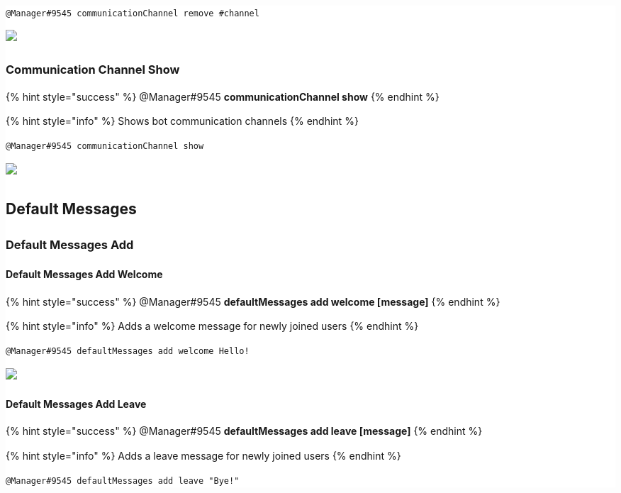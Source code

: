 ```text
@Manager#9545 communicationChannel remove #channel
```

![](../.gitbook/assets/communicationchannelremove.PNG)

### Communication Channel Show

{% hint style="success" %}
@Manager\#9545 **communicationChannel show**
{% endhint %}

{% hint style="info" %}
Shows bot communication channels
{% endhint %}

```text
@Manager#9545 communicationChannel show
```

![](../.gitbook/assets/communicationchannelshow.PNG)

## Default Messages

### Default Messages Add

#### Default Messages Add Welcome

{% hint style="success" %}
@Manager\#9545 **defaultMessages add welcome \[message\]**
{% endhint %}

{% hint style="info" %}
Adds a welcome message for newly joined users
{% endhint %}

```text
@Manager#9545 defaultMessages add welcome Hello!
```

![](../.gitbook/assets/defaultmessagesaddwelcome.PNG)

#### Default Messages Add Leave

{% hint style="success" %}
@Manager\#9545 **defaultMessages add leave \[message\]**
{% endhint %}

{% hint style="info" %}
Adds a leave message for newly joined users
{% endhint %}

```text
@Manager#9545 defaultMessages add leave "Bye!"
```
